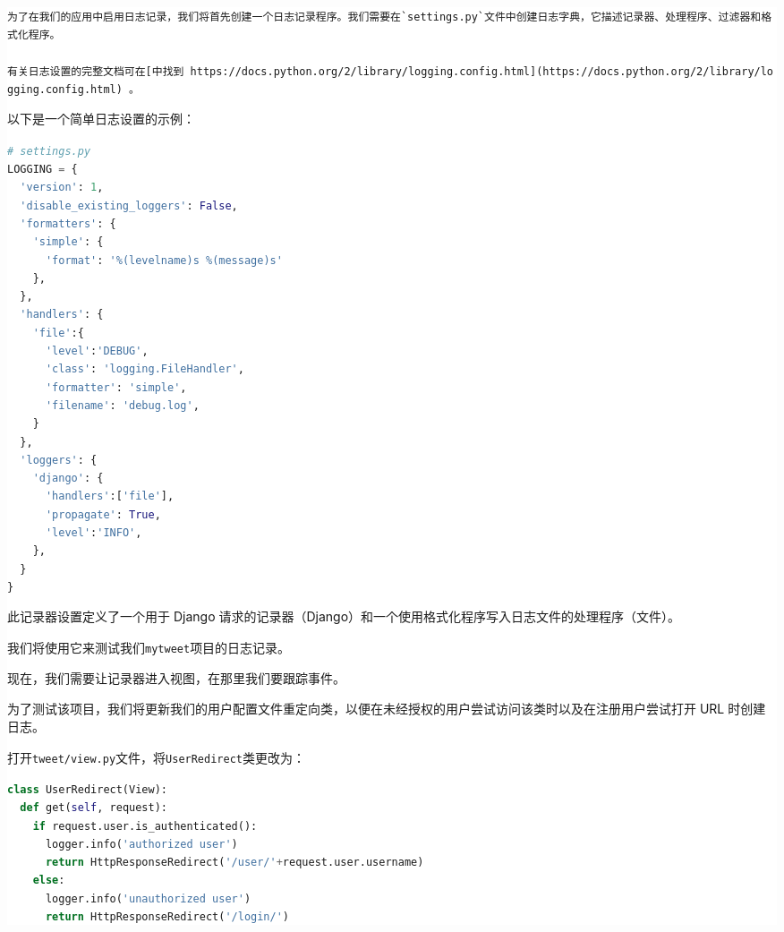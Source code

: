     为了在我们的应用中启用日志记录，我们将首先创建一个日志记录程序。我们需要在`settings.py`文件中创建日志字典，它描述记录器、处理程序、过滤器和格式化程序。

    有关日志设置的完整文档可在[中找到 https://docs.python.org/2/library/logging.config.html](https://docs.python.org/2/library/logging.config.html) 。

以下是一个简单日志设置的示例：

```py
# settings.py
LOGGING = {
  'version': 1,
  'disable_existing_loggers': False,
  'formatters': {
    'simple': {
      'format': '%(levelname)s %(message)s'
    },
  },
  'handlers': {
    'file':{
      'level':'DEBUG',
      'class': 'logging.FileHandler',
      'formatter': 'simple',
      'filename': 'debug.log',
    }
  },
  'loggers': {
    'django': {
      'handlers':['file'],
      'propagate': True,
      'level':'INFO',
    },
  }
}
```

此记录器设置定义了一个用于 Django 请求的记录器（Django）和一个使用格式化程序写入日志文件的处理程序（文件）。

我们将使用它来测试我们`mytweet`项目的日志记录。

现在，我们需要让记录器进入视图，在那里我们要跟踪事件。

为了测试该项目，我们将更新我们的用户配置文件重定向类，以便在未经授权的用户尝试访问该类时以及在注册用户尝试打开 URL 时创建日志。

打开`tweet/view.py`文件，将`UserRedirect`类更改为：

```py
class UserRedirect(View):
  def get(self, request):
    if request.user.is_authenticated():
      logger.info('authorized user')
      return HttpResponseRedirect('/user/'+request.user.username)
    else:
      logger.info('unauthorized user')
      return HttpResponseRedirect('/login/')
```
